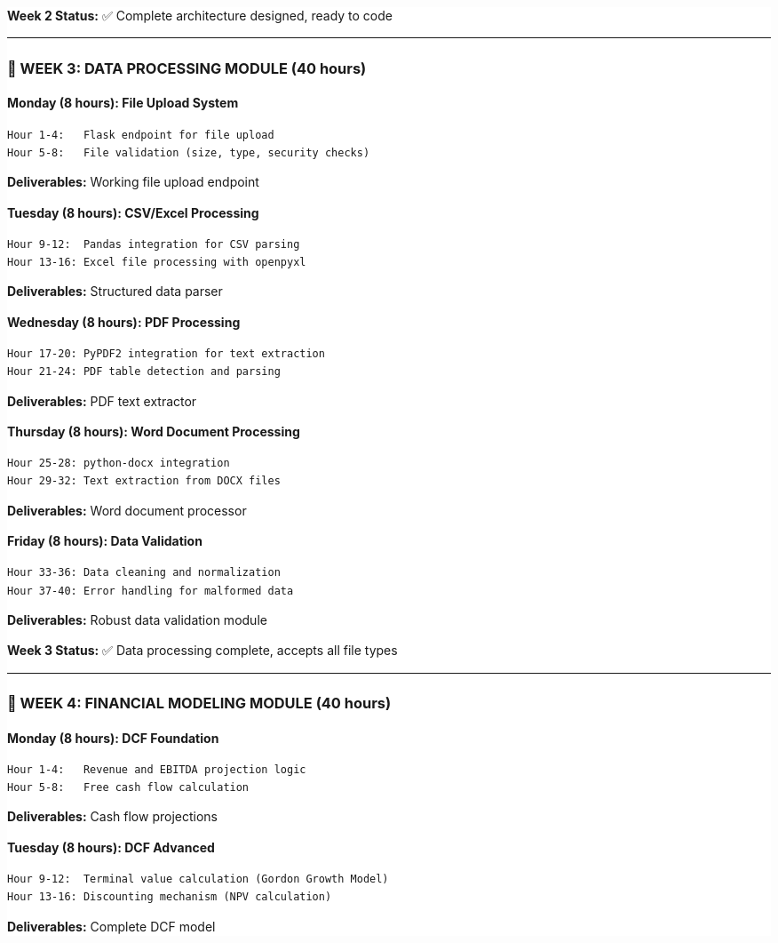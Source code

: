 **Week 2 Status:** ✅ Complete architecture designed, ready to code

---

### 📅 WEEK 3: DATA PROCESSING MODULE (40 hours)

**Monday (8 hours): File Upload System**
```
Hour 1-4:   Flask endpoint for file upload
Hour 5-8:   File validation (size, type, security checks)
```
**Deliverables:** Working file upload endpoint

**Tuesday (8 hours): CSV/Excel Processing**
```
Hour 9-12:  Pandas integration for CSV parsing
Hour 13-16: Excel file processing with openpyxl
```
**Deliverables:** Structured data parser

**Wednesday (8 hours): PDF Processing**
```
Hour 17-20: PyPDF2 integration for text extraction
Hour 21-24: PDF table detection and parsing
```
**Deliverables:** PDF text extractor

**Thursday (8 hours): Word Document Processing**
```
Hour 25-28: python-docx integration
Hour 29-32: Text extraction from DOCX files
```
**Deliverables:** Word document processor

**Friday (8 hours): Data Validation**
```
Hour 33-36: Data cleaning and normalization
Hour 37-40: Error handling for malformed data
```
**Deliverables:** Robust data validation module

**Week 3 Status:** ✅ Data processing complete, accepts all file types

---

### 📅 WEEK 4: FINANCIAL MODELING MODULE (40 hours)

**Monday (8 hours): DCF Foundation**
```
Hour 1-4:   Revenue and EBITDA projection logic
Hour 5-8:   Free cash flow calculation
```
**Deliverables:** Cash flow projections

**Tuesday (8 hours): DCF Advanced**
```
Hour 9-12:  Terminal value calculation (Gordon Growth Model)
Hour 13-16: Discounting mechanism (NPV calculation)
```
**Deliverables:** Complete DCF model
